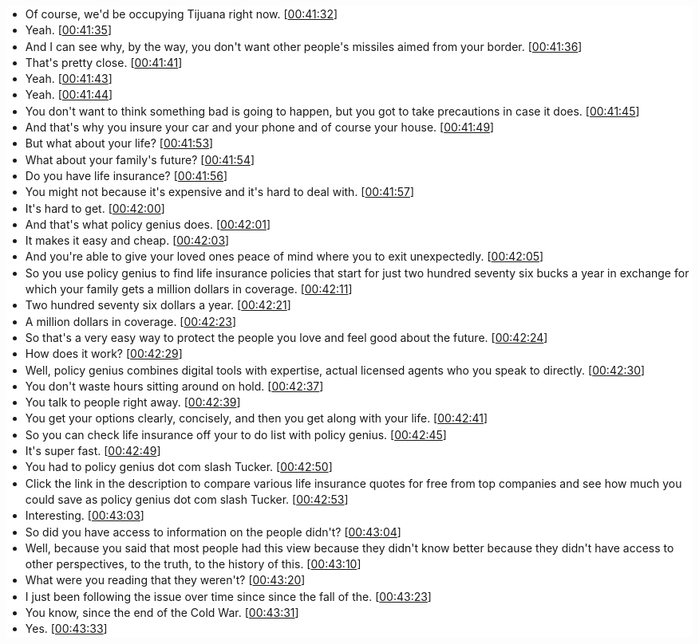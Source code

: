 *  Of course, we'd be occupying Tijuana right now. [[00:41:32](https://www.youtube.com/watch?v=3oEDn5Wnfbw&t=2492.0s)]
*  Yeah. [[00:41:35](https://www.youtube.com/watch?v=3oEDn5Wnfbw&t=2495.0s)]
*  And I can see why, by the way, you don't want other people's missiles aimed from your border. [[00:41:36](https://www.youtube.com/watch?v=3oEDn5Wnfbw&t=2496.0s)]
*  That's pretty close. [[00:41:41](https://www.youtube.com/watch?v=3oEDn5Wnfbw&t=2501.0s)]
*  Yeah. [[00:41:43](https://www.youtube.com/watch?v=3oEDn5Wnfbw&t=2503.0s)]
*  Yeah. [[00:41:44](https://www.youtube.com/watch?v=3oEDn5Wnfbw&t=2504.0s)]
*  You don't want to think something bad is going to happen, but you got to take precautions in case it does. [[00:41:45](https://www.youtube.com/watch?v=3oEDn5Wnfbw&t=2505.0s)]
*  And that's why you insure your car and your phone and of course your house. [[00:41:49](https://www.youtube.com/watch?v=3oEDn5Wnfbw&t=2509.0s)]
*  But what about your life? [[00:41:53](https://www.youtube.com/watch?v=3oEDn5Wnfbw&t=2513.0s)]
*  What about your family's future? [[00:41:54](https://www.youtube.com/watch?v=3oEDn5Wnfbw&t=2514.0s)]
*  Do you have life insurance? [[00:41:56](https://www.youtube.com/watch?v=3oEDn5Wnfbw&t=2516.0s)]
*  You might not because it's expensive and it's hard to deal with. [[00:41:57](https://www.youtube.com/watch?v=3oEDn5Wnfbw&t=2517.0s)]
*  It's hard to get. [[00:42:00](https://www.youtube.com/watch?v=3oEDn5Wnfbw&t=2520.0s)]
*  And that's what policy genius does. [[00:42:01](https://www.youtube.com/watch?v=3oEDn5Wnfbw&t=2521.0s)]
*  It makes it easy and cheap. [[00:42:03](https://www.youtube.com/watch?v=3oEDn5Wnfbw&t=2523.0s)]
*  And you're able to give your loved ones peace of mind where you to exit unexpectedly. [[00:42:05](https://www.youtube.com/watch?v=3oEDn5Wnfbw&t=2525.0s)]
*  So you use policy genius to find life insurance policies that start for just two hundred seventy six bucks a year in exchange for which your family gets a million dollars in coverage. [[00:42:11](https://www.youtube.com/watch?v=3oEDn5Wnfbw&t=2531.0s)]
*  Two hundred seventy six dollars a year. [[00:42:21](https://www.youtube.com/watch?v=3oEDn5Wnfbw&t=2541.0s)]
*  A million dollars in coverage. [[00:42:23](https://www.youtube.com/watch?v=3oEDn5Wnfbw&t=2543.0s)]
*  So that's a very easy way to protect the people you love and feel good about the future. [[00:42:24](https://www.youtube.com/watch?v=3oEDn5Wnfbw&t=2544.0s)]
*  How does it work? [[00:42:29](https://www.youtube.com/watch?v=3oEDn5Wnfbw&t=2549.0s)]
*  Well, policy genius combines digital tools with expertise, actual licensed agents who you speak to directly. [[00:42:30](https://www.youtube.com/watch?v=3oEDn5Wnfbw&t=2550.0s)]
*  You don't waste hours sitting around on hold. [[00:42:37](https://www.youtube.com/watch?v=3oEDn5Wnfbw&t=2557.0s)]
*  You talk to people right away. [[00:42:39](https://www.youtube.com/watch?v=3oEDn5Wnfbw&t=2559.0s)]
*  You get your options clearly, concisely, and then you get along with your life. [[00:42:41](https://www.youtube.com/watch?v=3oEDn5Wnfbw&t=2561.0s)]
*  So you can check life insurance off your to do list with policy genius. [[00:42:45](https://www.youtube.com/watch?v=3oEDn5Wnfbw&t=2565.0s)]
*  It's super fast. [[00:42:49](https://www.youtube.com/watch?v=3oEDn5Wnfbw&t=2569.0s)]
*  You had to policy genius dot com slash Tucker. [[00:42:50](https://www.youtube.com/watch?v=3oEDn5Wnfbw&t=2570.0s)]
*  Click the link in the description to compare various life insurance quotes for free from top companies and see how much you could save as policy genius dot com slash Tucker. [[00:42:53](https://www.youtube.com/watch?v=3oEDn5Wnfbw&t=2573.0s)]
*  Interesting. [[00:43:03](https://www.youtube.com/watch?v=3oEDn5Wnfbw&t=2583.0s)]
*  So did you have access to information on the people didn't? [[00:43:04](https://www.youtube.com/watch?v=3oEDn5Wnfbw&t=2584.0s)]
*  Well, because you said that most people had this view because they didn't know better because they didn't have access to other perspectives, to the truth, to the history of this. [[00:43:10](https://www.youtube.com/watch?v=3oEDn5Wnfbw&t=2590.0s)]
*  What were you reading that they weren't? [[00:43:20](https://www.youtube.com/watch?v=3oEDn5Wnfbw&t=2600.0s)]
*  I just been following the issue over time since since the fall of the. [[00:43:23](https://www.youtube.com/watch?v=3oEDn5Wnfbw&t=2603.0s)]
*  You know, since the end of the Cold War. [[00:43:31](https://www.youtube.com/watch?v=3oEDn5Wnfbw&t=2611.0s)]
*  Yes. [[00:43:33](https://www.youtube.com/watch?v=3oEDn5Wnfbw&t=2613.0s)]